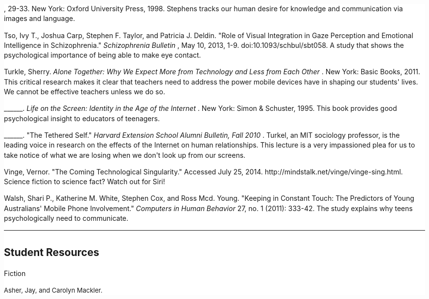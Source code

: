 </i>
, 29-33. New York: Oxford University Press, 1998. Stephens tracks our human desire for knowledge and communication via images and language.
</p>
<p>
Tso, Ivy T., Joshua Carp, Stephen F. Taylor, and Patricia J. Deldin. "Role of Visual Integration in Gaze Perception and Emotional Intelligence in Schizophrenia."
<i>
Schizophrenia Bulletin
</i>
, May 10, 2013, 1-9. doi:10.1093/schbul/sbt058. A study that shows the psychological importance of being able to make eye contact.
</p>
<p>
Turkle, Sherry.
<i>
Alone Together: Why We Expect More from Technology and Less from Each Other
</i>
. New York: Basic Books, 2011. This critical research makes it clear that teachers need to address the power mobile devices have in shaping our students' lives. We cannot be effective teachers unless we do so.
</p>
<p>
______.
<i>
Life on the Screen: Identity in the Age of the Internet
</i>
. New York: Simon &amp; Schuster, 1995. This book provides good psychological insight to educators of teenagers.
</p>
<p>
______. "The Tethered Self."
<i>
Harvard Extension School Alumni Bulletin, Fall 2010
</i>
. Turkel, an MIT sociology professor, is the leading voice in research on the effects of the Internet on human relationships. This lecture is a very impassioned plea for us to take notice of what we are losing when we don't look up from our screens.
</p>
<p>
Vinge, Vernor. "The Coming Technological Singularity." Accessed July 25, 2014. http://mindstalk.net/vinge/vinge-sing.html. Science fiction to science fact? Watch out for Siri!
</p>
<p>
Walsh, Shari P., Katherine M. White, Stephen Cox, and Ross Mcd. Young. "Keeping in Constant Touch: The Predictors of Young Australians' Mobile Phone Involvement."
<i>
Computers in Human Behavior
</i>
27, no. 1 (2011): 333-42. The study explains why teens psychologically need to communicate.
</p>
</font>
</p>
<hr/>
<h2>
Student Resources
</h2>
<p>
Fiction
</p>
<p>
<font size="-1">
Asher, Jay, and Carolyn Mackler.
<i>